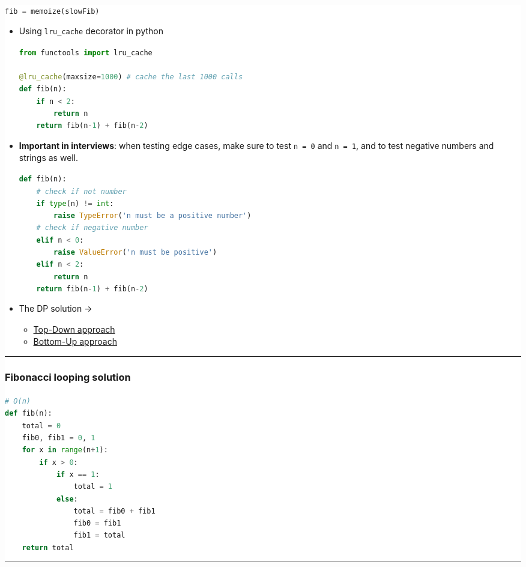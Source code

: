   ```py
  fib = memoize(slowFib)
  ```

- Using `lru_cache` decorator in python

  ```py
  from functools import lru_cache

  @lru_cache(maxsize=1000) # cache the last 1000 calls
  def fib(n):
      if n < 2:
          return n
      return fib(n-1) + fib(n-2)
  ```

- **Important in interviews**: when testing edge cases, make sure to test `n = 0` and `n = 1`, and to test negative numbers and strings as well.

  ```py
  def fib(n):
      # check if not number
      if type(n) != int:
          raise TypeError('n must be a positive number')
      # check if negative number
      elif n < 0:
          raise ValueError('n must be positive')
      elif n < 2:
          return n
      return fib(n-1) + fib(n-2)
  ```

- The DP solution ->
  - [Top-Down approach](./2-Algorithms.md#top-down-approach-recursion--memoization)
  - [Bottom-Up approach](./2-Algorithms.md#bottom-up-approach-iterative--tabulation)

---

### Fibonacci looping solution

```py
# O(n)
def fib(n):
    total = 0
    fib0, fib1 = 0, 1
    for x in range(n+1):
        if x > 0:
            if x == 1:
                total = 1
            else:
                total = fib0 + fib1
                fib0 = fib1
                fib1 = total
    return total
```

---